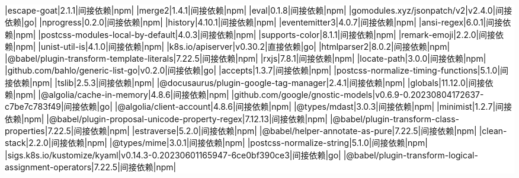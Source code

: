 |escape-goat|2.1.1|间接依赖|npm|
|merge2|1.4.1|间接依赖|npm|
|eval|0.1.8|间接依赖|npm|
|gomodules.xyz/jsonpatch/v2|v2.4.0|间接依赖|go|
|nprogress|0.2.0|间接依赖|npm|
|history|4.10.1|间接依赖|npm|
|eventemitter3|4.0.7|间接依赖|npm|
|ansi-regex|6.0.1|间接依赖|npm|
|postcss-modules-local-by-default|4.0.3|间接依赖|npm|
|supports-color|8.1.1|间接依赖|npm|
|remark-emoji|2.2.0|间接依赖|npm|
|unist-util-is|4.1.0|间接依赖|npm|
|k8s.io/apiserver|v0.30.2|直接依赖|go|
|htmlparser2|8.0.2|间接依赖|npm|
|@babel/plugin-transform-template-literals|7.22.5|间接依赖|npm|
|rxjs|7.8.1|间接依赖|npm|
|locate-path|3.0.0|间接依赖|npm|
|github.com/bahlo/generic-list-go|v0.2.0|间接依赖|go|
|accepts|1.3.7|间接依赖|npm|
|postcss-normalize-timing-functions|5.1.0|间接依赖|npm|
|tslib|2.5.3|间接依赖|npm|
|@docusaurus/plugin-google-tag-manager|2.4.1|间接依赖|npm|
|globals|11.12.0|间接依赖|npm|
|@algolia/cache-in-memory|4.8.6|间接依赖|npm|
|github.com/google/gnostic-models|v0.6.9-0.20230804172637-c7be7c783f49|间接依赖|go|
|@algolia/client-account|4.8.6|间接依赖|npm|
|@types/mdast|3.0.3|间接依赖|npm|
|minimist|1.2.7|间接依赖|npm|
|@babel/plugin-proposal-unicode-property-regex|7.12.13|间接依赖|npm|
|@babel/plugin-transform-class-properties|7.22.5|间接依赖|npm|
|estraverse|5.2.0|间接依赖|npm|
|@babel/helper-annotate-as-pure|7.22.5|间接依赖|npm|
|clean-stack|2.2.0|间接依赖|npm|
|@types/mime|3.0.1|间接依赖|npm|
|postcss-normalize-string|5.1.0|间接依赖|npm|
|sigs.k8s.io/kustomize/kyaml|v0.14.3-0.20230601165947-6ce0bf390ce3|间接依赖|go|
|@babel/plugin-transform-logical-assignment-operators|7.22.5|间接依赖|npm|